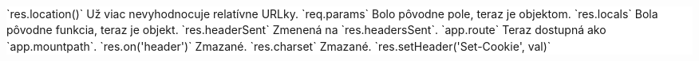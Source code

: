 </td>
</tr>
<tr>
<td markdown="1">
`res.location()`
</td>
<td markdown="1">
Už viac nevyhodnocuje relatívne URLky.
</td>
</tr>
<tr>
<td markdown="1">
`req.params`
</td>
<td markdown="1">
Bolo pôvodne pole, teraz je objektom.
</td>
</tr>
<tr>
<td markdown="1">
`res.locals`
</td>
<td markdown="1">
Bola pôvodne funkcia, teraz je objekt.
</td>
</tr>
<tr>
<td markdown="1">
`res.headerSent`
</td>
<td markdown="1">
Zmenená na `res.headersSent`.
</td>
</tr>
<tr>
<td markdown="1">
`app.route`
</td>
<td markdown="1">
Teraz dostupná ako `app.mountpath`.
</td>
</tr>
<tr>
<td markdown="1">
`res.on('header')`
</td>
<td markdown="1">
Zmazané.
</td>
</tr>
<tr>
<td markdown="1">
`res.charset`
</td>
<td markdown="1">
Zmazané.
</td>
</tr>
<tr>
<td markdown="1">
`res.setHeader('Set-Cookie', val)`
</td>
<td markdown="1">